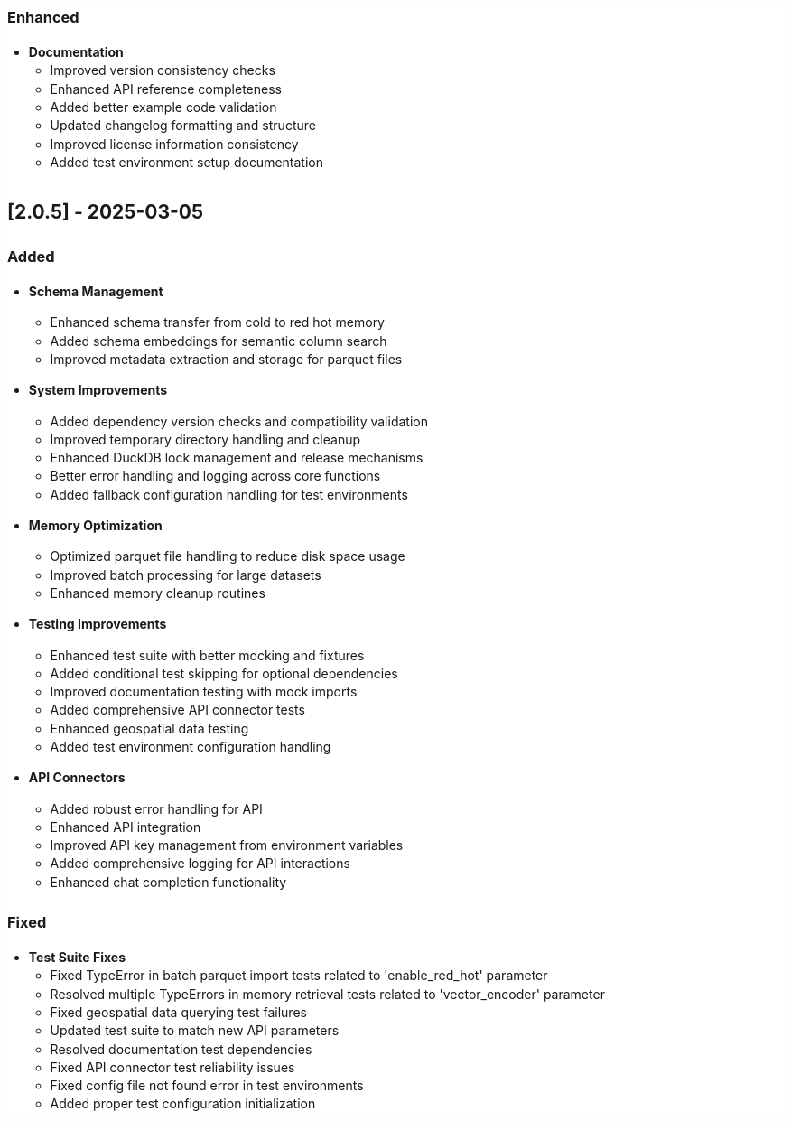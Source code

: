### Enhanced

- **Documentation**
  - Improved version consistency checks
  - Enhanced API reference completeness
  - Added better example code validation
  - Updated changelog formatting and structure
  - Improved license information consistency
  - Added test environment setup documentation

## [2.0.5] - 2025-03-05

### Added

- **Schema Management**
  - Enhanced schema transfer from cold to red hot memory
  - Added schema embeddings for semantic column search
  - Improved metadata extraction and storage for parquet files

- **System Improvements**
  - Added dependency version checks and compatibility validation
  - Improved temporary directory handling and cleanup
  - Enhanced DuckDB lock management and release mechanisms
  - Better error handling and logging across core functions
  - Added fallback configuration handling for test environments

- **Memory Optimization**
  - Optimized parquet file handling to reduce disk space usage
  - Improved batch processing for large datasets
  - Enhanced memory cleanup routines

- **Testing Improvements**
  - Enhanced test suite with better mocking and fixtures
  - Added conditional test skipping for optional dependencies
  - Improved documentation testing with mock imports
  - Added comprehensive API connector tests
  - Enhanced geospatial data testing
  - Added test environment configuration handling

- **API Connectors**
  - Added robust error handling for  API
  - Enhanced API integration
  - Improved API key management from environment variables
  - Added comprehensive logging for API interactions
  - Enhanced chat completion functionality

### Fixed

- **Test Suite Fixes**
  - Fixed TypeError in batch parquet import tests related to 'enable_red_hot' parameter
  - Resolved multiple TypeErrors in memory retrieval tests related to 'vector_encoder' parameter
  - Fixed geospatial data querying test failures
  - Updated test suite to match new API parameters
  - Resolved documentation test dependencies
  - Fixed API connector test reliability issues
  - Fixed config file not found error in test environments
  - Added proper test configuration initialization
